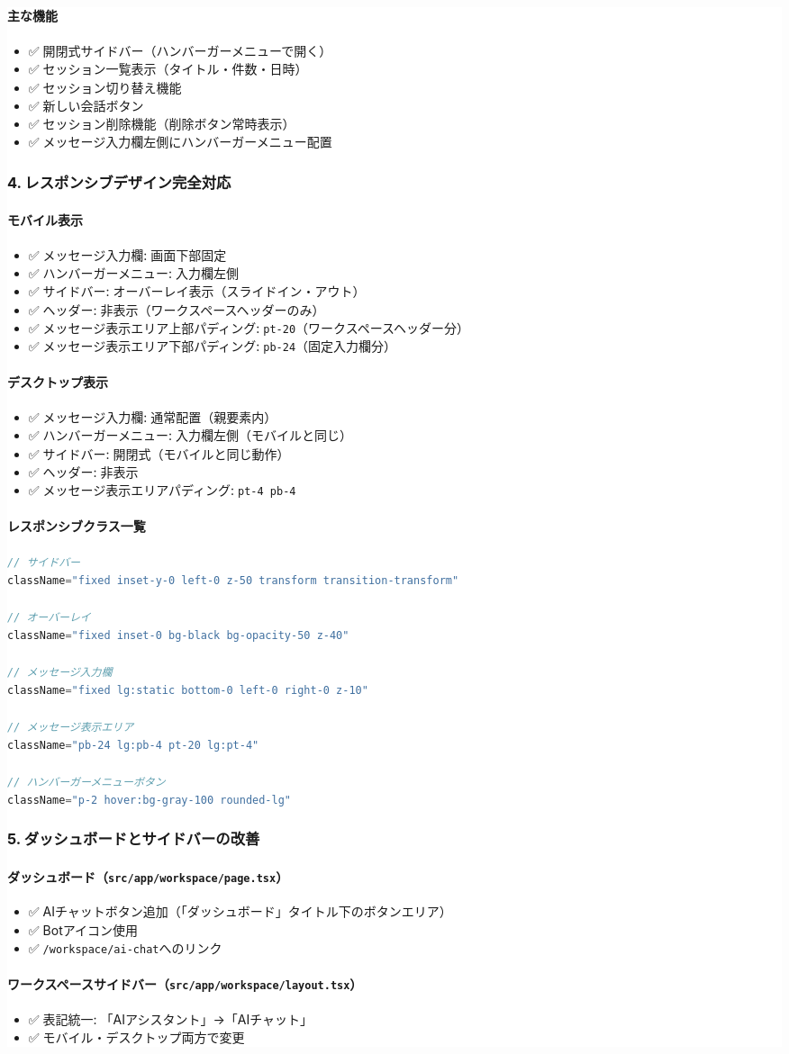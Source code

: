 #### 主な機能
- ✅ 開閉式サイドバー（ハンバーガーメニューで開く）
- ✅ セッション一覧表示（タイトル・件数・日時）
- ✅ セッション切り替え機能
- ✅ 新しい会話ボタン
- ✅ セッション削除機能（削除ボタン常時表示）
- ✅ メッセージ入力欄左側にハンバーガーメニュー配置

### 4. レスポンシブデザイン完全対応

#### モバイル表示
- ✅ メッセージ入力欄: 画面下部固定
- ✅ ハンバーガーメニュー: 入力欄左側
- ✅ サイドバー: オーバーレイ表示（スライドイン・アウト）
- ✅ ヘッダー: 非表示（ワークスペースヘッダーのみ）
- ✅ メッセージ表示エリア上部パディング: `pt-20`（ワークスペースヘッダー分）
- ✅ メッセージ表示エリア下部パディング: `pb-24`（固定入力欄分）

#### デスクトップ表示
- ✅ メッセージ入力欄: 通常配置（親要素内）
- ✅ ハンバーガーメニュー: 入力欄左側（モバイルと同じ）
- ✅ サイドバー: 開閉式（モバイルと同じ動作）
- ✅ ヘッダー: 非表示
- ✅ メッセージ表示エリアパディング: `pt-4 pb-4`

#### レスポンシブクラス一覧
```typescript
// サイドバー
className="fixed inset-y-0 left-0 z-50 transform transition-transform"

// オーバーレイ
className="fixed inset-0 bg-black bg-opacity-50 z-40"

// メッセージ入力欄
className="fixed lg:static bottom-0 left-0 right-0 z-10"

// メッセージ表示エリア
className="pb-24 lg:pb-4 pt-20 lg:pt-4"

// ハンバーガーメニューボタン
className="p-2 hover:bg-gray-100 rounded-lg"
```

### 5. ダッシュボードとサイドバーの改善

#### ダッシュボード（`src/app/workspace/page.tsx`）
- ✅ AIチャットボタン追加（「ダッシュボード」タイトル下のボタンエリア）
- ✅ Botアイコン使用
- ✅ `/workspace/ai-chat`へのリンク

#### ワークスペースサイドバー（`src/app/workspace/layout.tsx`）
- ✅ 表記統一: 「AIアシスタント」→「AIチャット」
- ✅ モバイル・デスクトップ両方で変更
